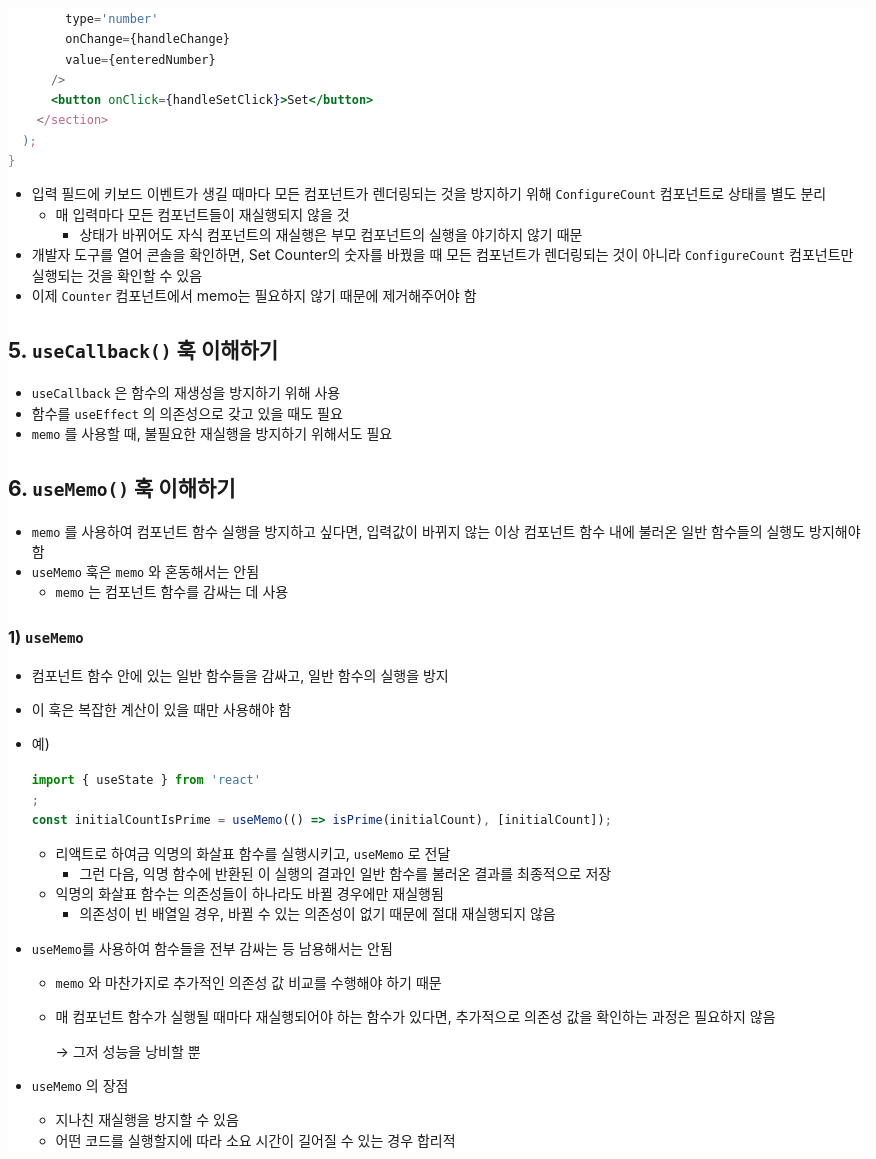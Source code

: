```jsx
        type='number'
        onChange={handleChange}
        value={enteredNumber}
      />
      <button onClick={handleSetClick}>Set</button>
    </section>
  );
}
```

- 입력 필드에 키보드 이벤트가 생길 때마다 모든 컴포넌트가 렌더링되는 것을 방지하기 위해 `ConfigureCount` 컴포넌트로 상태를 별도 분리
    - 매 입력마다 모든 컴포넌트들이 재실행되지 않을 것
        - 상태가 바뀌어도 자식 컴포넌트의 재실행은 부모 컴포넌트의 실행을 야기하지 않기 때문
- 개발자 도구를 열어 콘솔을 확인하면, Set Counter의 숫자를 바꿨을 때 모든 컴포넌트가 렌더링되는 것이 아니라 `ConfigureCount` 컴포넌트만 실행되는 것을 확인할 수 있음
- 이제 `Counter` 컴포넌트에서 memo는 필요하지 않기 때문에 제거해주어야 함

## 5. `useCallback()` 훅 이해하기

- `useCallback` 은 함수의 재생성을 방지하기 위해 사용
- 함수를 `useEffect` 의 의존성으로 갖고 있을 때도 필요
- `memo` 를 사용할 때, 불필요한 재실행을 방지하기 위해서도 필요

## 6. `useMemo()` 훅 이해하기

- `memo` 를 사용하여 컴포넌트 함수 실행을 방지하고 싶다면, 입력값이 바뀌지 않는 이상 컴포넌트 함수 내에 불러온 일반 함수들의 실행도 방지해야 함
- `useMemo` 훅은 `memo` 와 혼동해서는 안됨
    - `memo` 는 컴포넌트 함수를 감싸는 데 사용

### 1) `useMemo`

- 컴포넌트 함수 안에 있는 일반 함수들을 감싸고, 일반 함수의 실행을 방지
- 이 훅은 복잡한 계산이 있을 때만 사용해야 함
- 예)

    ```jsx
    import { useState } from 'react'
    ;
    const initialCountIsPrime = useMemo(() => isPrime(initialCount), [initialCount]);
    ```

    - 리액트로 하여금 익명의 화살표 함수를 실행시키고, `useMemo` 로 전달
        - 그런 다음, 익명 함수에 반환된 이 실행의 결과인 일반 함수를 불러온 결과를 최종적으로 저장
    - 익명의 화살표 함수는 의존성들이 하나라도 바뀔 경우에만 재실행됨
        - 의존성이 빈 배열일 경우, 바뀔 수 있는 의존성이 없기 때문에 절대 재실행되지 않음
- `useMemo`를 사용하여 함수들을 전부 감싸는 등 남용해서는 안됨
    - `memo` 와 마찬가지로 추가적인 의존성 값 비교를 수행해야 하기 때문
    - 매 컴포넌트 함수가 실행될 때마다 재실행되어야 하는 함수가 있다면, 추가적으로 의존성 값을 확인하는 과정은 필요하지 않음

        → 그저 성능을 낭비할 뿐

- `useMemo` 의 장점
    - 지나친 재실행을 방지할 수 있음
    - 어떤 코드를 실행할지에 따라 소요 시간이 길어질 수 있는 경우 합리적
